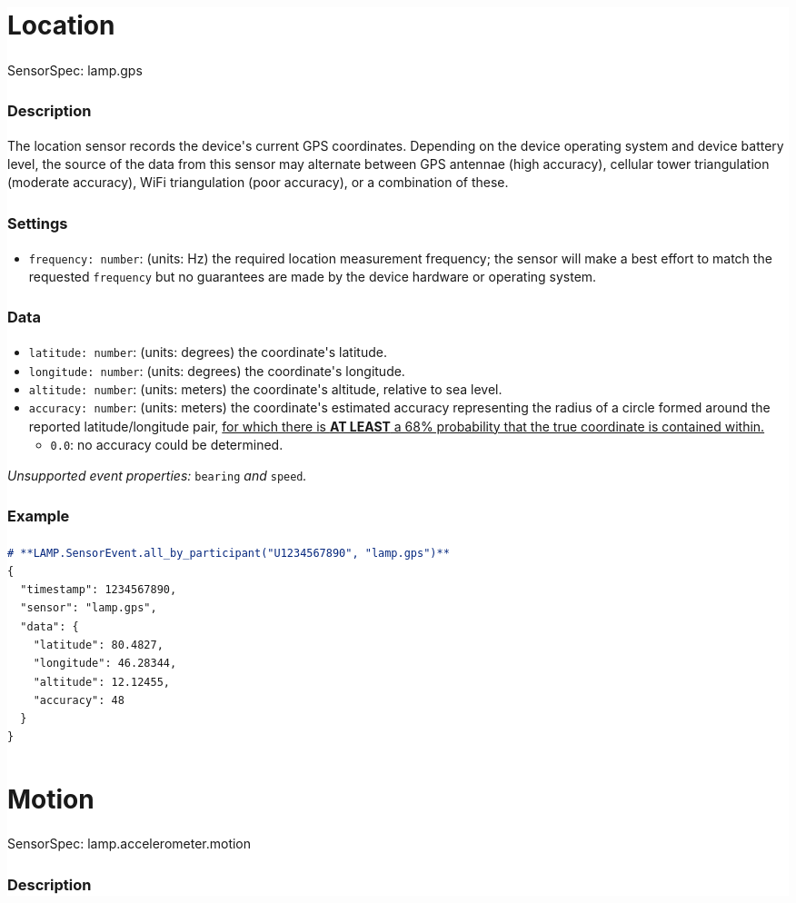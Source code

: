 # Location

SensorSpec: lamp.gps

### Description

The location sensor records the device's current GPS coordinates. Depending on the device operating system and device battery level, the source of the data from this sensor may alternate between GPS antennae (high accuracy), cellular tower triangulation (moderate accuracy), WiFi triangulation (poor accuracy), or a combination of these. 

### Settings

- `frequency: number`: (units: Hz) the required location measurement frequency; the sensor will make a best effort to match the requested `frequency` but no guarantees are made by the device hardware or operating system.

### Data

- `latitude: number`: (units: degrees) the coordinate's latitude.
- `longitude: number`: (units: degrees) the coordinate's longitude.
- `altitude: number`: (units: meters) the coordinate's altitude, relative to sea level.
- `accuracy: number`:  (units: meters) the coordinate's estimated accuracy representing the radius of a circle formed around the reported latitude/longitude pair, [for which there is **AT LEAST** a 68% probability that the true coordinate is contained within.](https://en.wikipedia.org/wiki/Circular_error_probable)
    - `0.0`: no accuracy could be determined.

*Unsupported event properties:* `bearing` *and* `speed`*.*

### Example

```markdown
# **LAMP.SensorEvent.all_by_participant("U1234567890", "lamp.gps")**
{
  "timestamp": 1234567890,
  "sensor": "lamp.gps",
  "data": {
    "latitude": 80.4827,
    "longitude": 46.28344,
    "altitude": 12.12455,
    "accuracy": 48
  }
}
```

# Motion

SensorSpec: lamp.accelerometer.motion

### Description
